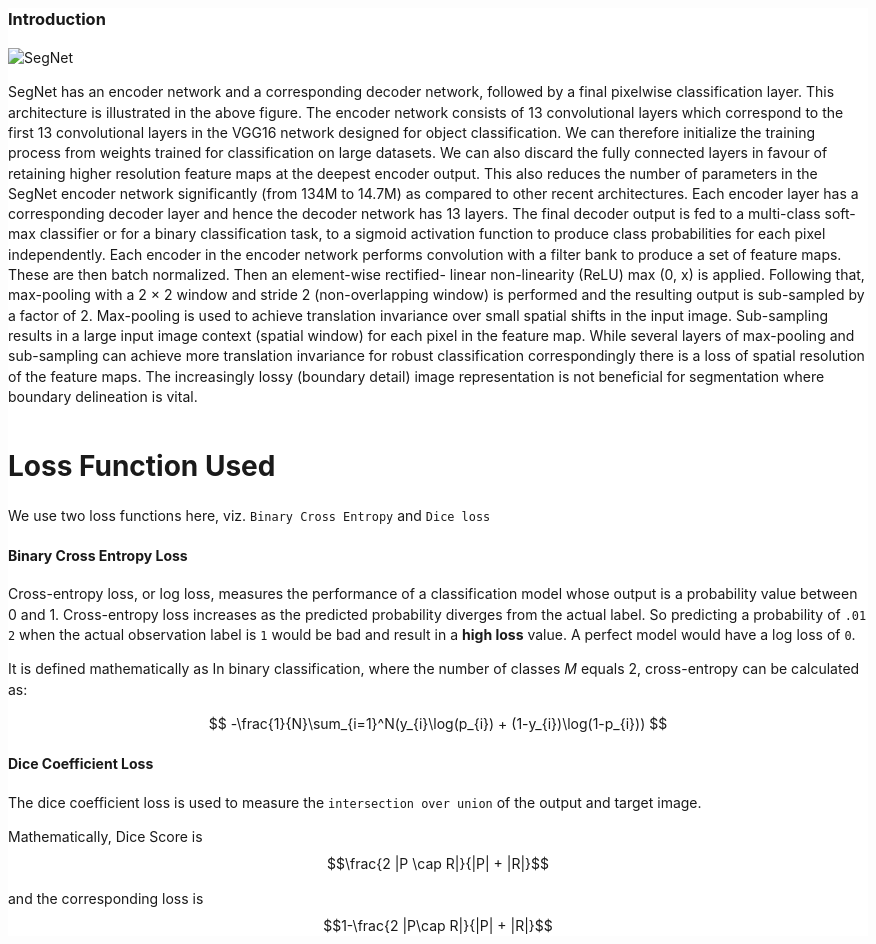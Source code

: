 ### Introduction
![SegNet](http://mi.eng.cam.ac.uk/projects/segnet/images/segnet.png)

SegNet has an encoder network and a corresponding decoder network, followed by a final pixelwise classification layer. This architecture is illustrated in the above figure. The encoder network consists of 13 convolutional layers which correspond to the first 13 convolutional layers in the VGG16 network designed for object classification. We can therefore initialize the training process from weights trained for classification on large datasets. We can also discard the fully connected layers in favour of retaining higher resolution feature maps at the deepest encoder output. This also reduces the number of parameters in the SegNet encoder network significantly (from 134M to 14.7M) as compared to other recent architectures. Each encoder layer has a corresponding decoder layer and hence the decoder network has 13 layers. The final decoder output is fed to a multi-class soft-max classifier or for a binary classification task, to a sigmoid activation function to produce class probabilities for each pixel independently. Each encoder in the encoder network performs convolution with a filter bank to produce a set of feature maps. These are then batch normalized. Then an element-wise rectified- linear non-linearity (ReLU) max (0, x) is applied. Following that, max-pooling with a 2 × 2 window and stride 2 (non-overlapping window) is performed and the resulting output is sub-sampled by a factor of 2. Max-pooling is used to achieve translation invariance over small spatial shifts in the input image. Sub-sampling results in a large input image context (spatial window) for each pixel in the feature map. While several layers of max-pooling and sub-sampling can achieve more translation invariance for robust classification correspondingly there is a loss of spatial resolution of the feature maps. The increasingly lossy (boundary detail) image representation is not beneficial for segmentation where boundary delineation is vital.


# Loss Function Used 
We use two loss functions here, viz. `Binary Cross Entropy` and `Dice loss`

#### Binary Cross Entropy Loss
Cross-entropy loss, or log loss, measures the performance of a classification model whose output is a probability value between 0 and 1. Cross-entropy loss increases as the predicted probability diverges from the actual label. So predicting a probability of `.012` when the actual observation label is `1` would be bad and result in a **high loss** value. A perfect model would have a log loss of `0`.

It is defined mathematically as
In binary classification, where the number of classes  $M$  equals 2, cross-entropy can be calculated as:

$$
-\frac{1}{N}\sum_{i=1}^N(y_{i}\log(p_{i}) + (1-y_{i})\log(1-p_{i}))
$$

#### Dice Coefficient Loss
The dice coefficient loss is used to measure the `intersection over union` of the output and target image. 

Mathematically, Dice Score is 
$$\frac{2 |P \cap R|}{|P| + |R|}$$

and the corresponding loss is
$$1-\frac{2 |P\cap R|}{|P| + |R|}$$
